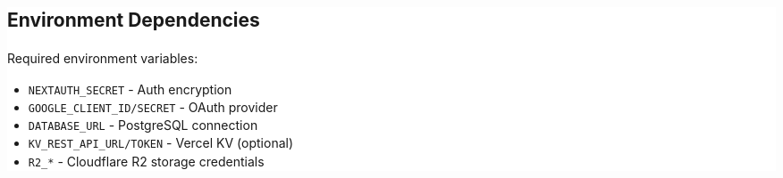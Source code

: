 ## Environment Dependencies

Required environment variables:
- `NEXTAUTH_SECRET` - Auth encryption
- `GOOGLE_CLIENT_ID/SECRET` - OAuth provider
- `DATABASE_URL` - PostgreSQL connection
- `KV_REST_API_URL/TOKEN` - Vercel KV (optional)
- `R2_*` - Cloudflare R2 storage credentials